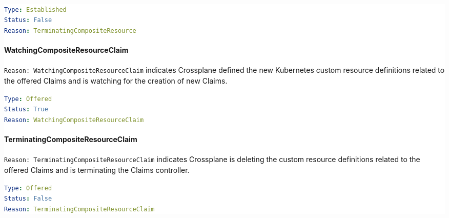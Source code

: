 ```yaml
Type: Established
Status: False
Reason: TerminatingCompositeResource
```


#### WatchingCompositeResourceClaim

`Reason: WatchingCompositeResourceClaim` indicates Crossplane defined the new
Kubernetes custom resource definitions related to the offered Claims and is 
watching for the creation of new Claims. 

```yaml
Type: Offered
Status: True
Reason: WatchingCompositeResourceClaim
```


#### TerminatingCompositeResourceClaim

`Reason: TerminatingCompositeResourceClaim` indicates Crossplane is deleting the
custom resource definitions related to the offered Claims and is 
terminating the Claims controller.

```yaml
Type: Offered
Status: False
Reason: TerminatingCompositeResourceClaim
```
